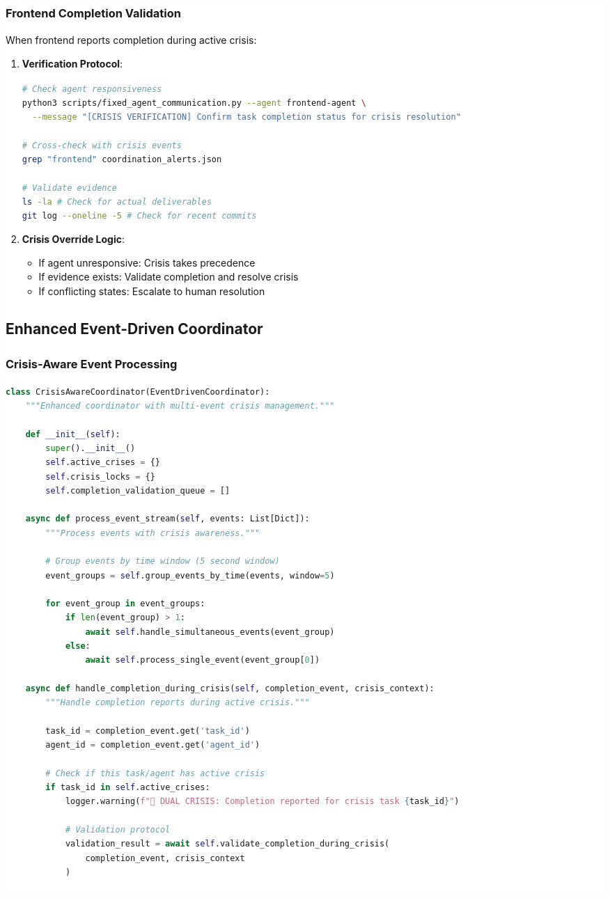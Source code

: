 ### Frontend Completion Validation

When frontend reports completion during active crisis:

1. **Verification Protocol**:
   ```bash
   # Check agent responsiveness
   python3 scripts/fixed_agent_communication.py --agent frontend-agent \
     --message "[CRISIS VERIFICATION] Confirm task completion status for crisis resolution"
   
   # Cross-check with crisis events
   grep "frontend" coordination_alerts.json
   
   # Validate evidence
   ls -la # Check for actual deliverables
   git log --oneline -5 # Check for recent commits
   ```

2. **Crisis Override Logic**:
   - If agent unresponsive: Crisis takes precedence
   - If evidence exists: Validate completion and resolve crisis
   - If conflicting states: Escalate to human resolution

## Enhanced Event-Driven Coordinator

### Crisis-Aware Event Processing

```python
class CrisisAwareCoordinator(EventDrivenCoordinator):
    """Enhanced coordinator with multi-event crisis management."""
    
    def __init__(self):
        super().__init__()
        self.active_crises = {}
        self.crisis_locks = {}
        self.completion_validation_queue = []
    
    async def process_event_stream(self, events: List[Dict]):
        """Process events with crisis awareness."""
        
        # Group events by time window (5 second window)
        event_groups = self.group_events_by_time(events, window=5)
        
        for event_group in event_groups:
            if len(event_group) > 1:
                await self.handle_simultaneous_events(event_group)
            else:
                await self.process_single_event(event_group[0])
    
    async def handle_completion_during_crisis(self, completion_event, crisis_context):
        """Handle completion reports during active crisis."""
        
        task_id = completion_event.get('task_id')
        agent_id = completion_event.get('agent_id')
        
        # Check if this task/agent has active crisis
        if task_id in self.active_crises:
            logger.warning(f"🚨 DUAL CRISIS: Completion reported for crisis task {task_id}")
            
            # Validation protocol
            validation_result = await self.validate_completion_during_crisis(
                completion_event, crisis_context
            )
            
```
